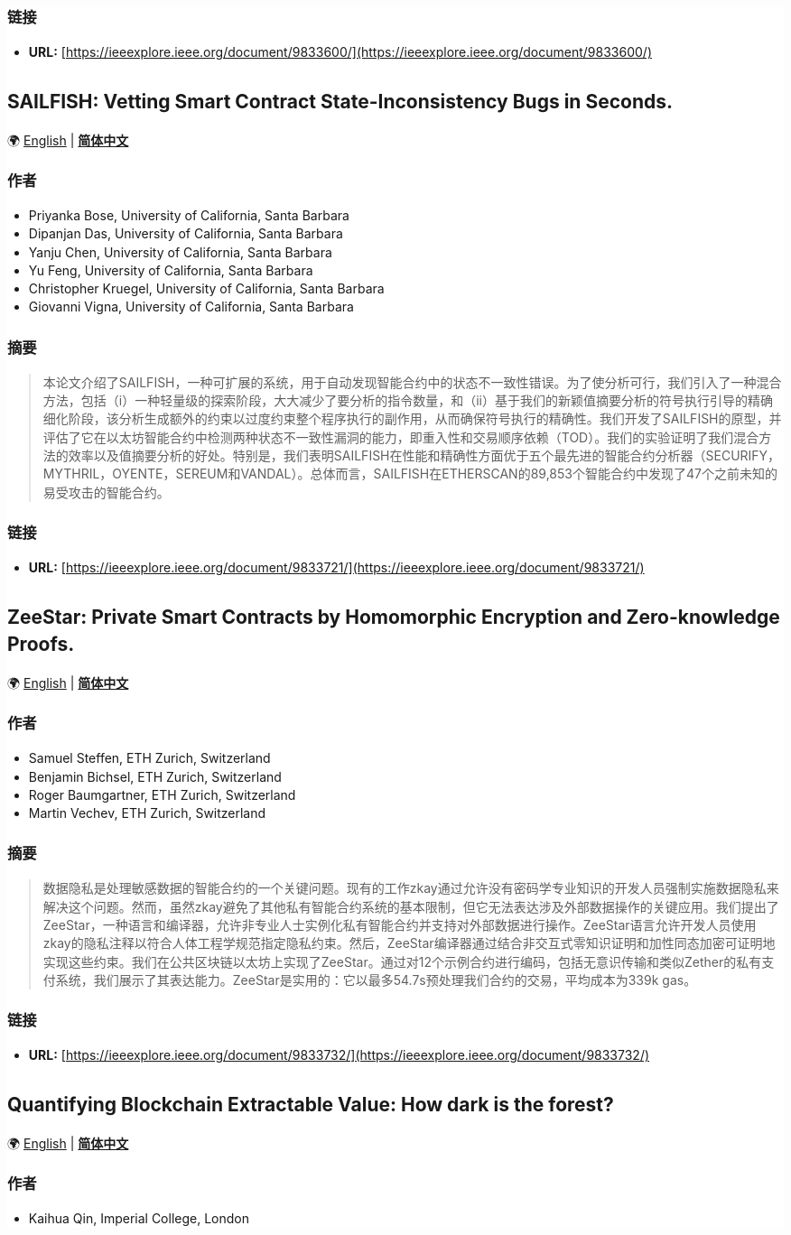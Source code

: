 ### 链接
- **URL:** [https://ieeexplore.ieee.org/document/9833600/](https://ieeexplore.ieee.org/document/9833600/)
## SAILFISH: Vetting Smart Contract State-Inconsistency Bugs in Seconds.
🌍 [English](../../../docs/en/IEEE%20Symposium%20on%20Security%20and%20Privacy/IEEE%20Symposium%20on%20Security%20and%20Privacy[2022].md#sailfish-vetting-smart-contract-state-inconsistency-bugs-in-seconds) | **[简体中文](../../../docs/zh-CN/IEEE%20Symposium%20on%20Security%20and%20Privacy/IEEE%20Symposium%20on%20Security%20and%20Privacy[2022].md#sailfish-vetting-smart-contract-state-inconsistency-bugs-in-seconds)**
### 作者
* Priyanka Bose, University of California, Santa Barbara
* Dipanjan Das, University of California, Santa Barbara
* Yanju Chen, University of California, Santa Barbara
* Yu Feng, University of California, Santa Barbara
* Christopher Kruegel, University of California, Santa Barbara
* Giovanni Vigna, University of California, Santa Barbara
### 摘要
> 本论文介绍了SAILFISH，一种可扩展的系统，用于自动发现智能合约中的状态不一致性错误。为了使分析可行，我们引入了一种混合方法，包括（i）一种轻量级的探索阶段，大大减少了要分析的指令数量，和（ii）基于我们的新颖值摘要分析的符号执行引导的精确细化阶段，该分析生成额外的约束以过度约束整个程序执行的副作用，从而确保符号执行的精确性。我们开发了SAILFISH的原型，并评估了它在以太坊智能合约中检测两种状态不一致性漏洞的能力，即重入性和交易顺序依赖（TOD）。我们的实验证明了我们混合方法的效率以及值摘要分析的好处。特别是，我们表明SAILFISH在性能和精确性方面优于五个最先进的智能合约分析器（SECURIFY，MYTHRIL，OYENTE，SEREUM和VANDAL）。总体而言，SAILFISH在ETHERSCAN的89,853个智能合约中发现了47个之前未知的易受攻击的智能合约。

### 链接
- **URL:** [https://ieeexplore.ieee.org/document/9833721/](https://ieeexplore.ieee.org/document/9833721/)
## ZeeStar: Private Smart Contracts by Homomorphic Encryption and Zero-knowledge Proofs.
🌍 [English](../../../docs/en/IEEE%20Symposium%20on%20Security%20and%20Privacy/IEEE%20Symposium%20on%20Security%20and%20Privacy[2022].md#zeestar-private-smart-contracts-by-homomorphic-encryption-and-zero-knowledge-proofs) | **[简体中文](../../../docs/zh-CN/IEEE%20Symposium%20on%20Security%20and%20Privacy/IEEE%20Symposium%20on%20Security%20and%20Privacy[2022].md#zeestar-private-smart-contracts-by-homomorphic-encryption-and-zero-knowledge-proofs)**
### 作者
* Samuel Steffen, ETH Zurich, Switzerland
* Benjamin Bichsel, ETH Zurich, Switzerland
* Roger Baumgartner, ETH Zurich, Switzerland
* Martin Vechev, ETH Zurich, Switzerland
### 摘要
> 数据隐私是处理敏感数据的智能合约的一个关键问题。现有的工作zkay通过允许没有密码学专业知识的开发人员强制实施数据隐私来解决这个问题。然而，虽然zkay避免了其他私有智能合约系统的基本限制，但它无法表达涉及外部数据操作的关键应用。我们提出了ZeeStar，一种语言和编译器，允许非专业人士实例化私有智能合约并支持对外部数据进行操作。ZeeStar语言允许开发人员使用zkay的隐私注释以符合人体工程学规范指定隐私约束。然后，ZeeStar编译器通过结合非交互式零知识证明和加性同态加密可证明地实现这些约束。我们在公共区块链以太坊上实现了ZeeStar。通过对12个示例合约进行编码，包括无意识传输和类似Zether的私有支付系统，我们展示了其表达能力。ZeeStar是实用的：它以最多54.7s预处理我们合约的交易，平均成本为339k gas。

### 链接
- **URL:** [https://ieeexplore.ieee.org/document/9833732/](https://ieeexplore.ieee.org/document/9833732/)
## Quantifying Blockchain Extractable Value: How dark is the forest?
🌍 [English](../../../docs/en/IEEE%20Symposium%20on%20Security%20and%20Privacy/IEEE%20Symposium%20on%20Security%20and%20Privacy[2022].md#quantifying-blockchain-extractable-value-how-dark-is-the-forest) | **[简体中文](../../../docs/zh-CN/IEEE%20Symposium%20on%20Security%20and%20Privacy/IEEE%20Symposium%20on%20Security%20and%20Privacy[2022].md#quantifying-blockchain-extractable-value-how-dark-is-the-forest)**
### 作者
* Kaihua Qin, Imperial College, London